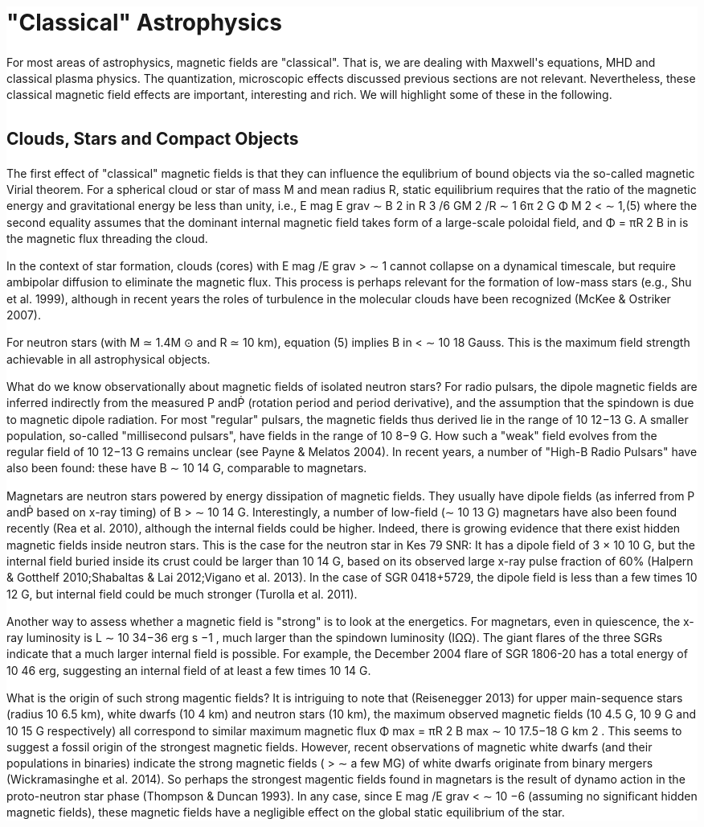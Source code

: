 
# "Classical" Astrophysics

For most areas of astrophysics, magnetic fields are "classical". That is, we are dealing with Maxwell's equations, MHD and classical plasma physics. The quantization, microscopic effects discussed previous sections are not relevant. Nevertheless, these classical magnetic field effects are important, interesting and rich. We will highlight some of these in the following.


## Clouds, Stars and Compact Objects

The first effect of "classical" magnetic fields is that they can influence the equlibrium of bound objects via the so-called magnetic Virial theorem. For a spherical cloud or star of mass M and mean radius R, static equilibrium requires that the ratio of the magnetic energy and gravitational energy be less than unity, i.e.,
E mag E grav ∼ B 2 in R 3 /6 GM 2 /R ∼ 1 6π 2 G Φ M 2 < ∼ 1,(5)
where the second equality assumes that the dominant internal magnetic field takes form of a large-scale poloidal field, and Φ = πR 2 B in is the magnetic flux threading the cloud.

In the context of star formation, clouds (cores) with E mag /E grav > ∼ 1 cannot collapse on a dynamical timescale, but require ambipolar diffusion to eliminate the magnetic flux. This process is perhaps relevant for the formation of low-mass stars (e.g., Shu et al. 1999), although in recent years the roles of turbulence in the molecular clouds have been recognized (McKee & Ostriker 2007).

For neutron stars (with M ≃ 1.4M ⊙ and R ≃ 10 km), equation (5) implies B in < ∼ 10 18 Gauss. This is the maximum field strength achievable in all astrophysical objects.

What do we know observationally about magnetic fields of isolated neutron stars? For radio pulsars, the dipole magnetic fields are inferred indirectly from the measured P andṖ (rotation period and period derivative), and the assumption that the spindown is due to magnetic dipole radiation. For most "regular" pulsars, the magnetic fields thus derived lie in the range of 10 12−13 G. A smaller population, so-called "millisecond pulsars", have fields in the range of 10 8−9 G. How such a "weak" field evolves from the regular field of 10 12−13 G remains unclear (see Payne & Melatos 2004). In recent years, a number of "High-B Radio Pulsars" have also been found: these have B ∼ 10 14 G, comparable to magnetars.

Magnetars are neutron stars powered by energy dissipation of magnetic fields. They usually have dipole fields (as inferred from P andṖ based on x-ray timing) of B > ∼ 10 14 G. Interestingly, a number of low-field (∼ 10 13 G) magnetars have also been found recently (Rea et al. 2010), although the internal fields could be higher. Indeed, there is growing evidence that there exist hidden magnetic fields inside neutron stars. This is the case for the neutron star in Kes 79 SNR: It has a dipole field of 3 × 10 10 G, but the internal field buried inside its crust could be larger than 10 14 G, based on its observed large x-ray pulse fraction of 60% (Halpern & Gotthelf 2010;Shabaltas & Lai 2012;Vigano et al. 2013). In the case of SGR 0418+5729, the dipole field is less than a few times 10 12 G, but internal field could be much stronger (Turolla et al. 2011).

Another way to assess whether a magnetic field is "strong" is to look at the energetics. For magnetars, even in quiescence, the x-ray luminosity is L ∼ 10 34−36 erg s −1 , much larger than the spindown luminosity (IΩΩ). The giant flares of the three SGRs indicate that a much larger internal field is possible. For example, the December 2004 flare of SGR 1806-20 has a total energy of 10 46 erg, suggesting an internal field of at least a few times 10 14 G.

What is the origin of such strong magentic fields? It is intriguing to note that (Reisenegger 2013) for upper main-sequence stars (radius 10 6.5 km), white dwarfs (10 4 km) and neutron stars (10 km), the maximum observed magnetic fields (10 4.5 G, 10 9 G and 10 15 G respectively) all correspond to similar maximum magnetic flux Φ max = πR 2 B max ∼ 10 17.5−18 G km 2 . This seems to suggest a fossil origin of the strongest magnetic fields. However, recent observations of magnetic white dwarfs (and their populations in binaries) indicate the strong magnetic fields ( > ∼ a few MG) of white dwarfs originate from binary mergers (Wickramasinghe et al. 2014). So perhaps the strongest magentic fields found in magnetars is the result of dynamo action in the proto-neutron star phase (Thompson & Duncan 1993). In any case, since E mag /E grav < ∼ 10 −6 (assuming no significant hidden magnetic fields), these magnetic fields have a negligible effect on the global static equilibrium of the star.

